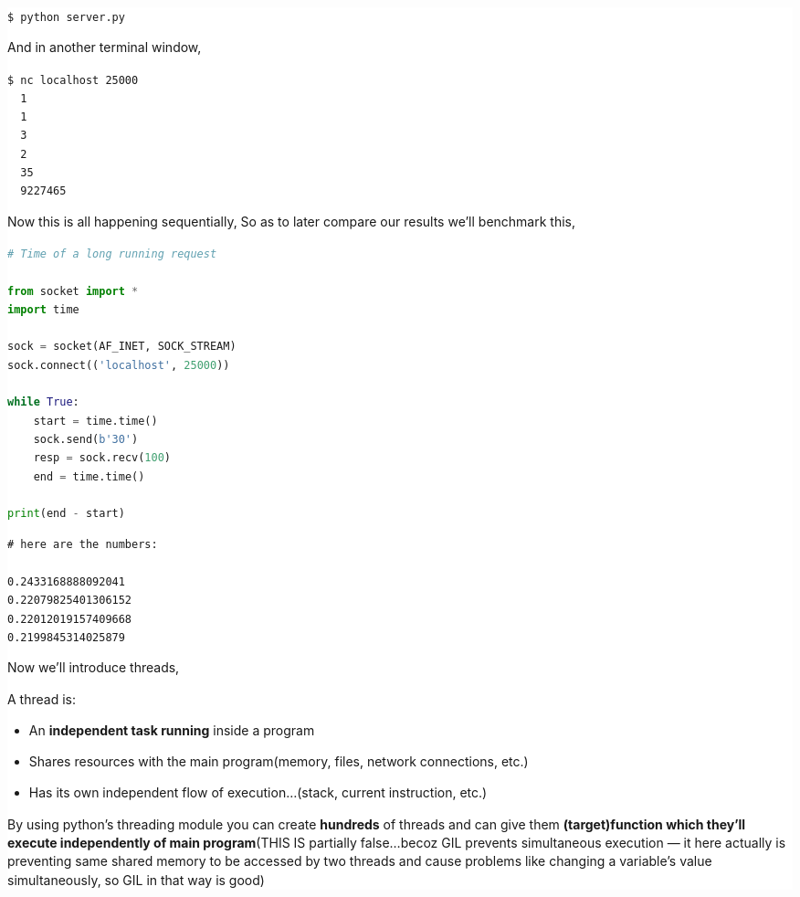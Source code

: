     $ python server.py

And in another terminal window,

    $ nc localhost 25000
      1
      1
      3
      2
      35
      9227465

Now this is all happening sequentially, So as to later compare our results we’ll
benchmark this,

```python
# Time of a long running request

from socket import *
import time

sock = socket(AF_INET, SOCK_STREAM)
sock.connect(('localhost', 25000))

while True:
    start = time.time()
    sock.send(b'30')
    resp = sock.recv(100)
    end = time.time()

print(end - start)
```

    # here are the numbers:

    0.2433168888092041
    0.22079825401306152
    0.22012019157409668
    0.2199845314025879

Now we’ll introduce threads,

A thread is:

* An **independent task running** inside a program

* Shares resources with the main program(memory, files, network connections, etc.)
* Has its own independent flow of execution…(stack, current instruction, etc.)

By using python’s threading module you can create **hundreds** of threads and
can give them **(target)function which they’ll execute independently of main
program**(THIS IS partially false…becoz GIL prevents simultaneous execution — it
here actually is preventing same shared memory to be accessed by two threads and
cause problems like changing a variable’s value simultaneously, so GIL in that
way is good)

